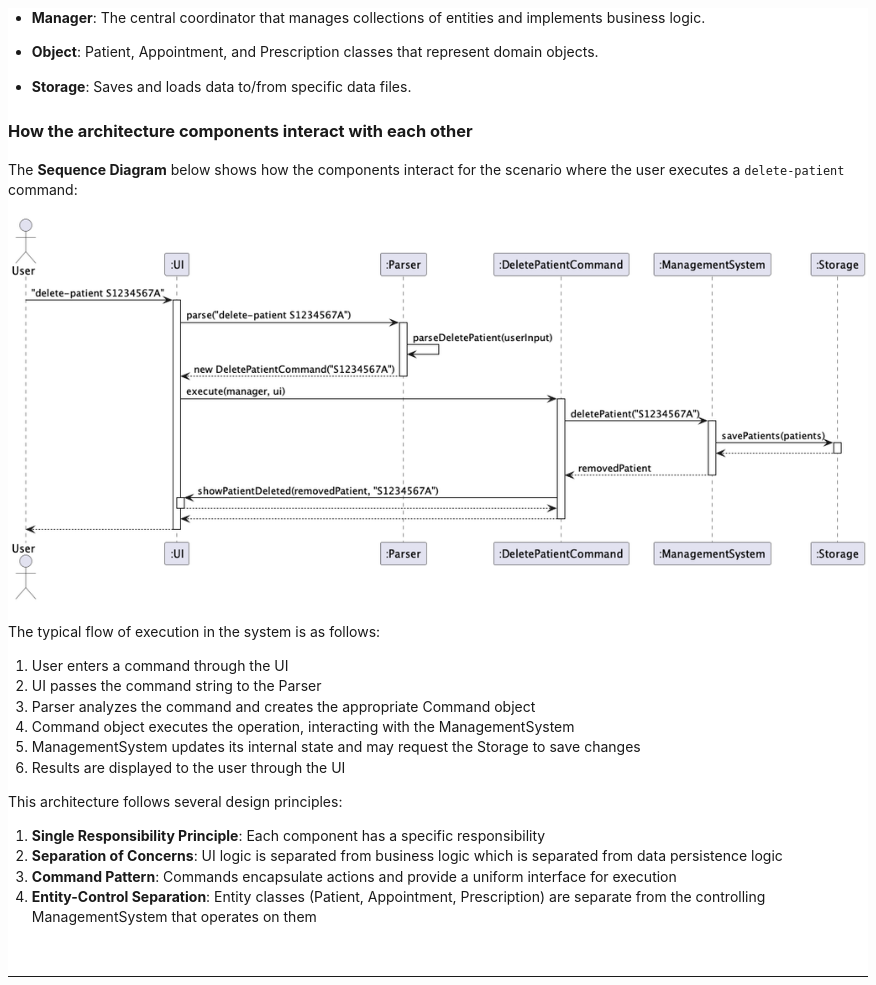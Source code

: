 * **Manager**: The central coordinator that manages collections of entities and implements business logic.

* **Object**: Patient, Appointment, and Prescription classes that represent domain objects.

* **Storage**: Saves and loads data to/from specific data files.

### How the architecture components interact with each other

The **Sequence Diagram** below shows how the components interact for the scenario where the user executes a `delete-patient` command:

![Sequence Diagram](diagrams/ArchitectureSequenceDiagram.png)

The typical flow of execution in the system is as follows:

1. User enters a command through the UI
2. UI passes the command string to the Parser
3. Parser analyzes the command and creates the appropriate Command object
4. Command object executes the operation, interacting with the ManagementSystem
5. ManagementSystem updates its internal state and may request the Storage to save changes
6. Results are displayed to the user through the UI

This architecture follows several design principles:

1. **Single Responsibility Principle**: Each component has a specific responsibility
2. **Separation of Concerns**: UI logic is separated from business logic which is separated from data persistence logic
3. **Command Pattern**: Commands encapsulate actions and provide a uniform interface for execution
4. **Entity-Control Separation**: Entity classes (Patient, Appointment, Prescription) are separate from the controlling ManagementSystem that operates on them

<br>

---